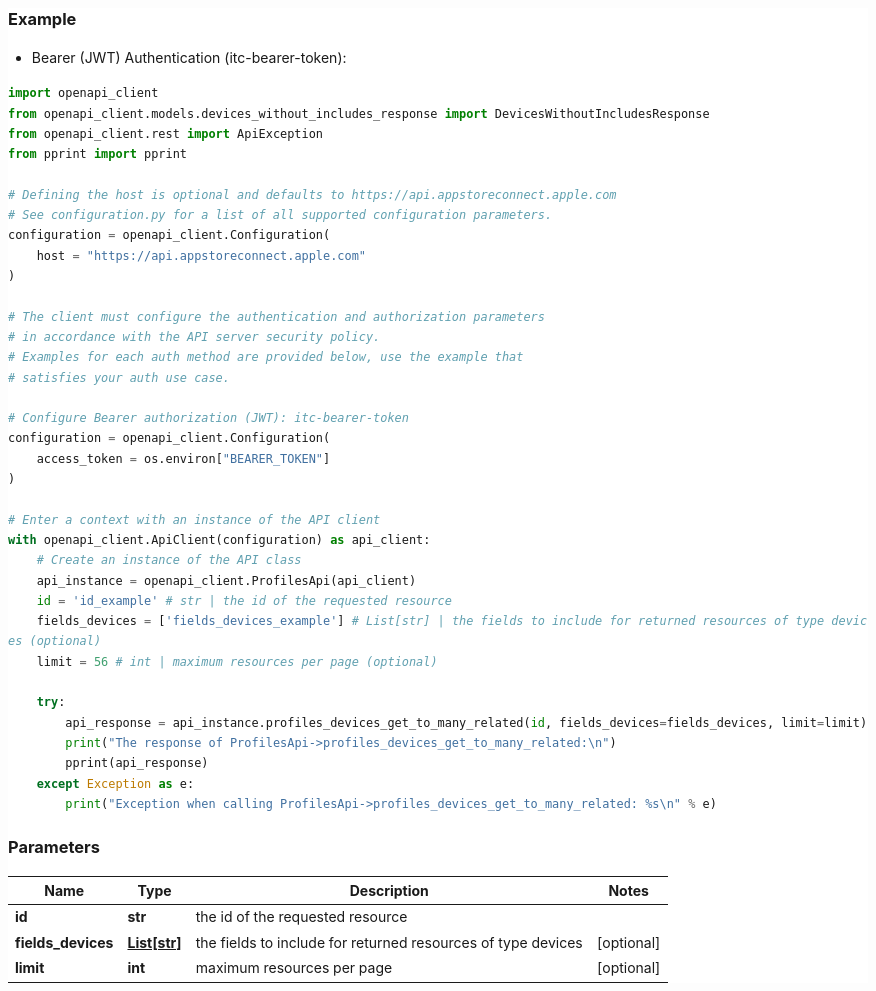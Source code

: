 ### Example

* Bearer (JWT) Authentication (itc-bearer-token):

```python
import openapi_client
from openapi_client.models.devices_without_includes_response import DevicesWithoutIncludesResponse
from openapi_client.rest import ApiException
from pprint import pprint

# Defining the host is optional and defaults to https://api.appstoreconnect.apple.com
# See configuration.py for a list of all supported configuration parameters.
configuration = openapi_client.Configuration(
    host = "https://api.appstoreconnect.apple.com"
)

# The client must configure the authentication and authorization parameters
# in accordance with the API server security policy.
# Examples for each auth method are provided below, use the example that
# satisfies your auth use case.

# Configure Bearer authorization (JWT): itc-bearer-token
configuration = openapi_client.Configuration(
    access_token = os.environ["BEARER_TOKEN"]
)

# Enter a context with an instance of the API client
with openapi_client.ApiClient(configuration) as api_client:
    # Create an instance of the API class
    api_instance = openapi_client.ProfilesApi(api_client)
    id = 'id_example' # str | the id of the requested resource
    fields_devices = ['fields_devices_example'] # List[str] | the fields to include for returned resources of type devices (optional)
    limit = 56 # int | maximum resources per page (optional)

    try:
        api_response = api_instance.profiles_devices_get_to_many_related(id, fields_devices=fields_devices, limit=limit)
        print("The response of ProfilesApi->profiles_devices_get_to_many_related:\n")
        pprint(api_response)
    except Exception as e:
        print("Exception when calling ProfilesApi->profiles_devices_get_to_many_related: %s\n" % e)
```



### Parameters


Name | Type | Description  | Notes
------------- | ------------- | ------------- | -------------
 **id** | **str**| the id of the requested resource | 
 **fields_devices** | [**List[str]**](str.md)| the fields to include for returned resources of type devices | [optional] 
 **limit** | **int**| maximum resources per page | [optional] 
